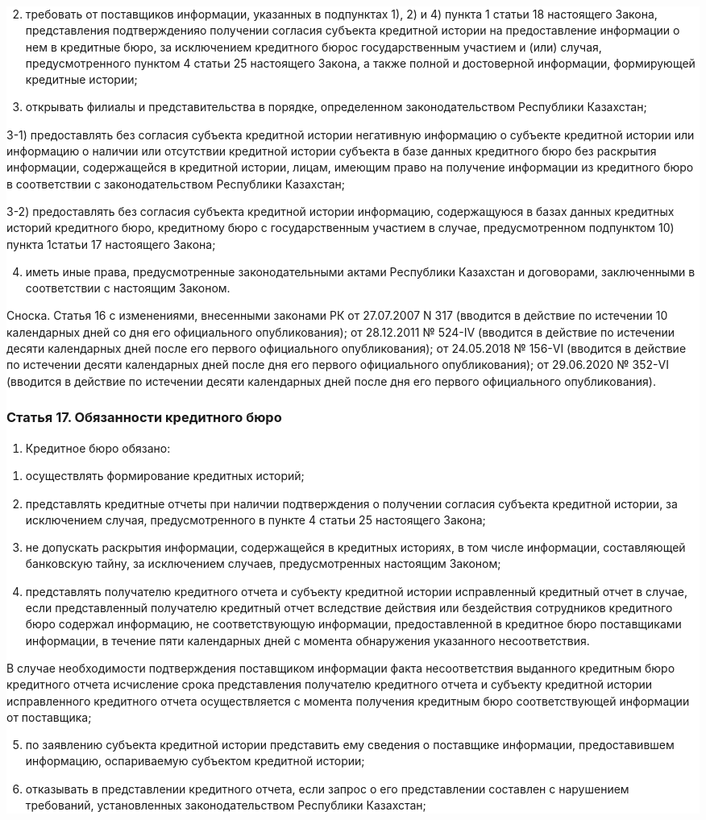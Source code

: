 2) требовать от поставщиков информации, указанных в подпунктах 1), 2) и 4) пункта 1 статьи 18 настоящего Закона, представления подтвержденияо получении согласия субъекта кредитной истории на предоставление информации о нем в кредитные бюро, за исключением кредитного бюрос государственным участием и (или) случая, предусмотренного пунктом 4 статьи 25 настоящего Закона, а также полной и достоверной информации, формирующей кредитные истории;

3) открывать филиалы и представительства в порядке, определенном законодательством Республики Казахстан;

3-1) предоставлять без согласия субъекта кредитной истории негативную информацию о субъекте кредитной истории или информацию о наличии или отсутствии кредитной истории субъекта в базе данных кредитного бюро без раскрытия информации, содержащейся в кредитной истории, лицам, имеющим право на получение информации из кредитного бюро в соответствии с законодательством Республики Казахстан;

3-2) предоставлять без согласия субъекта кредитной истории информацию, содержащуюся в базах данных кредитных историй кредитного бюро, кредитному бюро с государственным участием в случае, предусмотренном подпунктом 10) пункта 1статьи 17 настоящего Закона;

4) иметь иные права, предусмотренные законодательными актами Республики Казахстан и договорами, заключенными в соответствии с настоящим Законом.

Сноска. Статья 16 с изменениями, внесенными законами РК от 27.07.2007 N 317 (вводится в действие по истечении 10 календарных дней со дня его официального опубликования); от 28.12.2011 № 524-IV (вводится в действие по истечении десяти календарных дней после его первого официального опубликования); от 24.05.2018 № 156-VI (вводится в действие по истечении десяти календарных дней после дня его первого официального опубликования); от 29.06.2020 № 352-VI (вводится в действие по истечении десяти календарных дней после дня его первого официального опубликования).

### Статья 17. Обязанности кредитного бюро

1. Кредитное бюро обязано:

1) осуществлять формирование кредитных историй;

2) представлять кредитные отчеты при наличии подтверждения о получении согласия субъекта кредитной истории, за исключением случая, предусмотренного в пункте 4 статьи 25 настоящего Закона;

3) не допускать раскрытия информации, содержащейся в кредитных историях, в том числе информации, составляющей банковскую тайну, за исключением случаев, предусмотренных настоящим Законом;

4) представлять получателю кредитного отчета и субъекту кредитной истории исправленный кредитный отчет в случае, если представленный получателю кредитный отчет вследствие действия или бездействия сотрудников кредитного бюро содержал информацию, не соответствующую информации, предоставленной в кредитное бюро поставщиками информации, в течение пяти календарных дней с момента обнаружения указанного несоответствия.

В случае необходимости подтверждения поставщиком информации факта несоответствия выданного кредитным бюро кредитного отчета исчисление срока представления получателю кредитного отчета и субъекту кредитной истории исправленного кредитного отчета осуществляется с момента получения кредитным бюро соответствующей информации от поставщика;

5) по заявлению субъекта кредитной истории представить ему сведения о поставщике информации, предоставившем информацию, оспариваемую субъектом кредитной истории;

6) отказывать в представлении кредитного отчета, если запрос о его представлении составлен с нарушением требований, установленных законодательством Республики Казахстан;
